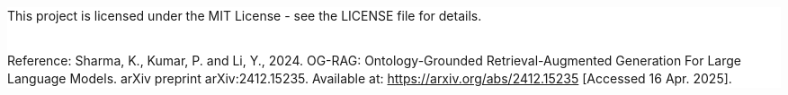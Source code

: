 This project is licensed under the MIT License - see the LICENSE file for details.

##
Reference:
Sharma, K., Kumar, P. and Li, Y., 2024. OG-RAG: Ontology-Grounded Retrieval-Augmented Generation For Large Language Models. arXiv preprint arXiv:2412.15235. Available at: https://arxiv.org/abs/2412.15235 [Accessed 16 Apr. 2025].
